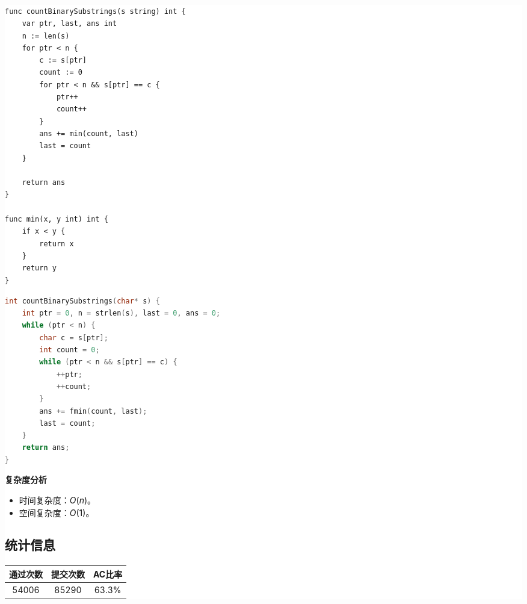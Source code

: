 ```golang [sol1-Golang]
func countBinarySubstrings(s string) int {
    var ptr, last, ans int
    n := len(s)
    for ptr < n {
        c := s[ptr]
        count := 0
        for ptr < n && s[ptr] == c {
            ptr++
            count++
        }
        ans += min(count, last)
        last = count
    }

    return ans
}

func min(x, y int) int {
    if x < y {
        return x
    }
    return y
}
```

```C [sol1-C]
int countBinarySubstrings(char* s) {
    int ptr = 0, n = strlen(s), last = 0, ans = 0;
    while (ptr < n) {
        char c = s[ptr];
        int count = 0;
        while (ptr < n && s[ptr] == c) {
            ++ptr;
            ++count;
        }
        ans += fmin(count, last);
        last = count;
    }
    return ans;
}
```

**复杂度分析**

+ 时间复杂度：$O(n)$。
+ 空间复杂度：$O(1)$。

## 统计信息
| 通过次数 | 提交次数 | AC比率 |
| :------: | :------: | :------: |
|    54006    |    85290    |   63.3%   |
